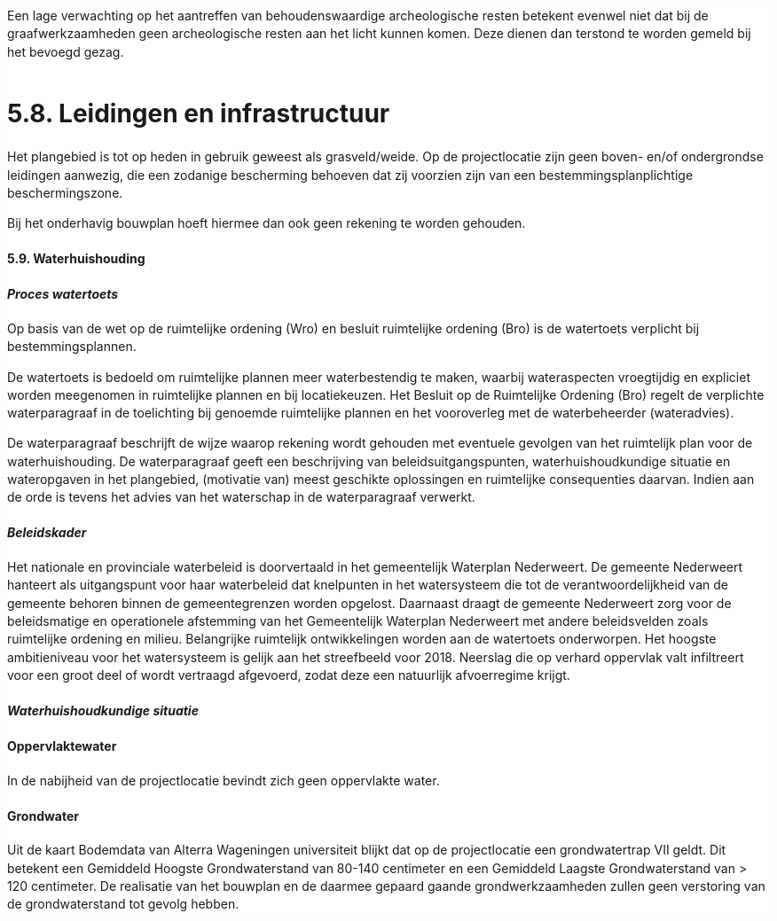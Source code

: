 Een lage verwachting op het aantreffen van behoudenswaardige archeologische resten betekent evenwel niet dat bij de graafwerkzaamheden geen archeologische resten aan het licht kunnen komen. Deze dienen dan terstond te worden gemeld bij het bevoegd gezag.

# **5.8. Leidingen en infrastructuur**

Het plangebied is tot op heden in gebruik geweest als grasveld/weide. Op de projectlocatie zijn geen boven- en/of ondergrondse leidingen aanwezig, die een zodanige bescherming behoeven dat zij voorzien zijn van een bestemmingsplanplichtige beschermingszone.

Bij het onderhavig bouwplan hoeft hiermee dan ook geen rekening te worden gehouden.

#### **5.9. Waterhuishouding**

#### *Proces watertoets*

Op basis van de wet op de ruimtelijke ordening (Wro) en besluit ruimtelijke ordening (Bro) is de watertoets verplicht bij bestemmingsplannen.

De watertoets is bedoeld om ruimtelijke plannen meer waterbestendig te maken, waarbij wateraspecten vroegtijdig en expliciet worden meegenomen in ruimtelijke plannen en bij locatiekeuzen. Het Besluit op de Ruimtelijke Ordening (Bro) regelt de verplichte waterparagraaf in de toelichting bij genoemde ruimtelijke plannen en het vooroverleg met de waterbeheerder (wateradvies).

De waterparagraaf beschrijft de wijze waarop rekening wordt gehouden met eventuele gevolgen van het ruimtelijk plan voor de waterhuishouding. De waterparagraaf geeft een beschrijving van beleidsuitgangspunten, waterhuishoudkundige situatie en wateropgaven in het plangebied, (motivatie van) meest geschikte oplossingen en ruimtelijke consequenties daarvan. Indien aan de orde is tevens het advies van het waterschap in de waterparagraaf verwerkt.

#### *Beleidskader*

Het nationale en provinciale waterbeleid is doorvertaald in het gemeentelijk Waterplan Nederweert. De gemeente Nederweert hanteert als uitgangspunt voor haar waterbeleid dat knelpunten in het watersysteem die tot de verantwoordelijkheid van de gemeente behoren binnen de gemeentegrenzen worden opgelost. Daarnaast draagt de gemeente Nederweert zorg voor de beleidsmatige en operationele afstemming van het Gemeentelijk Waterplan Nederweert met andere beleidsvelden zoals ruimtelijke ordening en milieu. Belangrijke ruimtelijk ontwikkelingen worden aan de watertoets onderworpen. Het hoogste ambitieniveau voor het watersysteem is gelijk aan het streefbeeld voor 2018. Neerslag die op verhard oppervlak valt infiltreert voor een groot deel of wordt vertraagd afgevoerd, zodat deze een natuurlijk afvoerregime krijgt.

#### *Waterhuishoudkundige situatie*

#### Oppervlaktewater

In de nabijheid van de projectlocatie bevindt zich geen oppervlakte water.

#### Grondwater

Uit de kaart Bodemdata van Alterra Wageningen universiteit blijkt dat op de projectlocatie een grondwatertrap VII geldt. Dit betekent een Gemiddeld Hoogste Grondwaterstand van 80-140 centimeter en een Gemiddeld Laagste Grondwaterstand van > 120 centimeter. De realisatie van het bouwplan en de daarmee gepaard gaande grondwerkzaamheden zullen geen verstoring van de grondwaterstand tot gevolg hebben.
